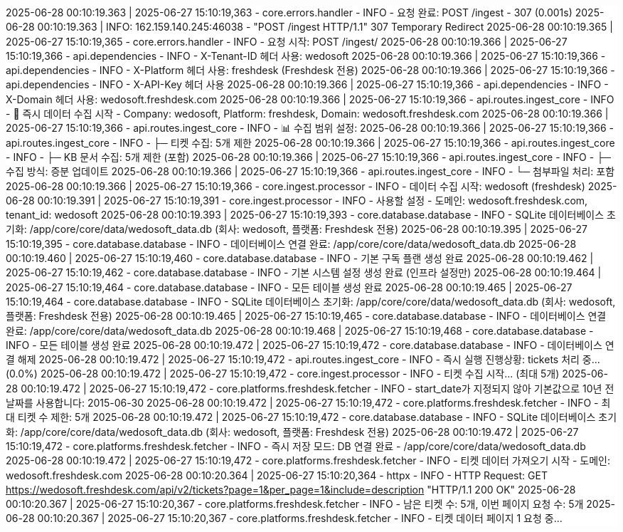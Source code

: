 2025-06-28 00:10:19.363 | 2025-06-27 15:10:19,363 - core.errors.handler - INFO - 요청 완료: POST /ingest - 307 (0.001s)
2025-06-28 00:10:19.363 | INFO:     162.159.140.245:46038 - "POST /ingest HTTP/1.1" 307 Temporary Redirect
2025-06-28 00:10:19.365 | 2025-06-27 15:10:19,365 - core.errors.handler - INFO - 요청 시작: POST /ingest/
2025-06-28 00:10:19.366 | 2025-06-27 15:10:19,366 - api.dependencies - INFO - X-Tenant-ID 헤더 사용: wedosoft
2025-06-28 00:10:19.366 | 2025-06-27 15:10:19,366 - api.dependencies - INFO - X-Platform 헤더 사용: freshdesk (Freshdesk 전용)
2025-06-28 00:10:19.366 | 2025-06-27 15:10:19,366 - api.dependencies - INFO - X-API-Key 헤더 사용
2025-06-28 00:10:19.366 | 2025-06-27 15:10:19,366 - api.dependencies - INFO - X-Domain 헤더 사용: wedosoft.freshdesk.com
2025-06-28 00:10:19.366 | 2025-06-27 15:10:19,366 - api.routes.ingest_core - INFO - 🚀 즉시 데이터 수집 시작 - Company: wedosoft, Platform: freshdesk, Domain: wedosoft.freshdesk.com
2025-06-28 00:10:19.366 | 2025-06-27 15:10:19,366 - api.routes.ingest_core - INFO - 📊 수집 범위 설정:
2025-06-28 00:10:19.366 | 2025-06-27 15:10:19,366 - api.routes.ingest_core - INFO -    ├─ 티켓 수집: 5개 제한
2025-06-28 00:10:19.366 | 2025-06-27 15:10:19,366 - api.routes.ingest_core - INFO -    ├─ KB 문서 수집: 5개 제한 (포함)
2025-06-28 00:10:19.366 | 2025-06-27 15:10:19,366 - api.routes.ingest_core - INFO -    ├─ 수집 방식: 증분 업데이트
2025-06-28 00:10:19.366 | 2025-06-27 15:10:19,366 - api.routes.ingest_core - INFO -    └─ 첨부파일 처리: 포함
2025-06-28 00:10:19.366 | 2025-06-27 15:10:19,366 - core.ingest.processor - INFO - 데이터 수집 시작: wedosoft (freshdesk)
2025-06-28 00:10:19.391 | 2025-06-27 15:10:19,391 - core.ingest.processor - INFO - 사용할 설정 - 도메인: wedosoft.freshdesk.com, tenant_id: wedosoft
2025-06-28 00:10:19.393 | 2025-06-27 15:10:19,393 - core.database.database - INFO - SQLite 데이터베이스 초기화: /app/core/core/data/wedosoft_data.db (회사: wedosoft, 플랫폼: Freshdesk 전용)
2025-06-28 00:10:19.395 | 2025-06-27 15:10:19,395 - core.database.database - INFO - 데이터베이스 연결 완료: /app/core/core/data/wedosoft_data.db
2025-06-28 00:10:19.460 | 2025-06-27 15:10:19,460 - core.database.database - INFO - 기본 구독 플랜 생성 완료
2025-06-28 00:10:19.462 | 2025-06-27 15:10:19,462 - core.database.database - INFO - 기본 시스템 설정 생성 완료 (인프라 설정만)
2025-06-28 00:10:19.464 | 2025-06-27 15:10:19,464 - core.database.database - INFO - 모든 테이블 생성 완료
2025-06-28 00:10:19.465 | 2025-06-27 15:10:19,464 - core.database.database - INFO - SQLite 데이터베이스 초기화: /app/core/core/data/wedosoft_data.db (회사: wedosoft, 플랫폼: Freshdesk 전용)
2025-06-28 00:10:19.465 | 2025-06-27 15:10:19,465 - core.database.database - INFO - 데이터베이스 연결 완료: /app/core/core/data/wedosoft_data.db
2025-06-28 00:10:19.468 | 2025-06-27 15:10:19,468 - core.database.database - INFO - 모든 테이블 생성 완료
2025-06-28 00:10:19.472 | 2025-06-27 15:10:19,472 - core.database.database - INFO - 데이터베이스 연결 해제
2025-06-28 00:10:19.472 | 2025-06-27 15:10:19,472 - api.routes.ingest_core - INFO - 즉시 실행 진행상황: tickets 처리 중... (0.0%)
2025-06-28 00:10:19.472 | 2025-06-27 15:10:19,472 - core.ingest.processor - INFO - 티켓 수집 시작... (최대 5개)
2025-06-28 00:10:19.472 | 2025-06-27 15:10:19,472 - core.platforms.freshdesk.fetcher - INFO - start_date가 지정되지 않아 기본값으로 10년 전 날짜를 사용합니다: 2015-06-30
2025-06-28 00:10:19.472 | 2025-06-27 15:10:19,472 - core.platforms.freshdesk.fetcher - INFO - 최대 티켓 수 제한: 5개
2025-06-28 00:10:19.472 | 2025-06-27 15:10:19,472 - core.database.database - INFO - SQLite 데이터베이스 초기화: /app/core/core/data/wedosoft_data.db (회사: wedosoft, 플랫폼: Freshdesk 전용)
2025-06-28 00:10:19.472 | 2025-06-27 15:10:19,472 - core.platforms.freshdesk.fetcher - INFO - 즉시 저장 모드: DB 연결 완료 - /app/core/core/data/wedosoft_data.db
2025-06-28 00:10:19.472 | 2025-06-27 15:10:19,472 - core.platforms.freshdesk.fetcher - INFO - 티켓 데이터 가져오기 시작 - 도메인: wedosoft.freshdesk.com
2025-06-28 00:10:20.364 | 2025-06-27 15:10:20,364 - httpx - INFO - HTTP Request: GET https://wedosoft.freshdesk.com/api/v2/tickets?page=1&per_page=1&include=description "HTTP/1.1 200 OK"
2025-06-28 00:10:20.367 | 2025-06-27 15:10:20,367 - core.platforms.freshdesk.fetcher - INFO - 남은 티켓 수: 5개, 이번 페이지 요청 수: 5개
2025-06-28 00:10:20.367 | 2025-06-27 15:10:20,367 - core.platforms.freshdesk.fetcher - INFO - 티켓 데이터 페이지 1 요청 중...